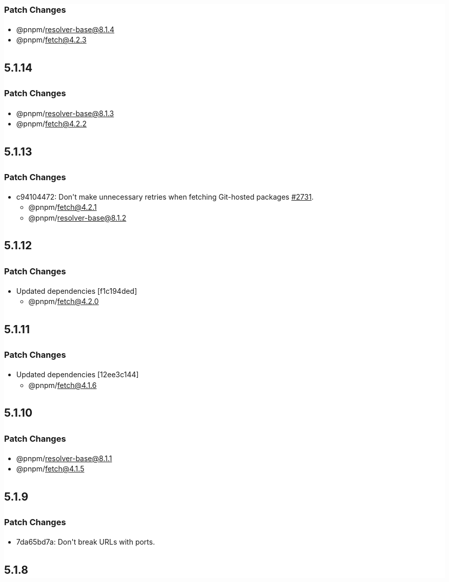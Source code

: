 ### Patch Changes

- @pnpm/resolver-base@8.1.4
- @pnpm/fetch@4.2.3

## 5.1.14

### Patch Changes

- @pnpm/resolver-base@8.1.3
- @pnpm/fetch@4.2.2

## 5.1.13

### Patch Changes

- c94104472: Don't make unnecessary retries when fetching Git-hosted packages [#2731](https://github.com/pnpm/pnpm/pull/2731).
  - @pnpm/fetch@4.2.1
  - @pnpm/resolver-base@8.1.2

## 5.1.12

### Patch Changes

- Updated dependencies [f1c194ded]
  - @pnpm/fetch@4.2.0

## 5.1.11

### Patch Changes

- Updated dependencies [12ee3c144]
  - @pnpm/fetch@4.1.6

## 5.1.10

### Patch Changes

- @pnpm/resolver-base@8.1.1
- @pnpm/fetch@4.1.5

## 5.1.9

### Patch Changes

- 7da65bd7a: Don't break URLs with ports.

## 5.1.8
